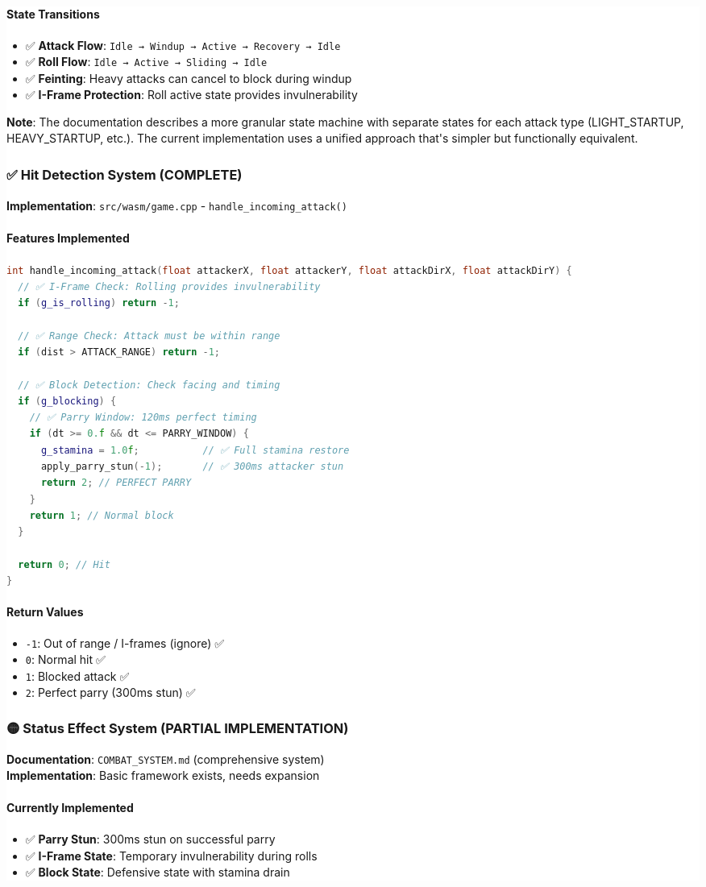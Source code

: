 #### State Transitions
- ✅ **Attack Flow**: `Idle → Windup → Active → Recovery → Idle`
- ✅ **Roll Flow**: `Idle → Active → Sliding → Idle`
- ✅ **Feinting**: Heavy attacks can cancel to block during windup
- ✅ **I-Frame Protection**: Roll active state provides invulnerability

**Note**: The documentation describes a more granular state machine with separate states for each attack type (LIGHT_STARTUP, HEAVY_STARTUP, etc.). The current implementation uses a unified approach that's simpler but functionally equivalent.

### ✅ Hit Detection System (COMPLETE)

**Implementation**: `src/wasm/game.cpp` - `handle_incoming_attack()`

#### Features Implemented
```cpp
int handle_incoming_attack(float attackerX, float attackerY, float attackDirX, float attackDirY) {
  // ✅ I-Frame Check: Rolling provides invulnerability
  if (g_is_rolling) return -1;
  
  // ✅ Range Check: Attack must be within range
  if (dist > ATTACK_RANGE) return -1;
  
  // ✅ Block Detection: Check facing and timing
  if (g_blocking) {
    // ✅ Parry Window: 120ms perfect timing
    if (dt >= 0.f && dt <= PARRY_WINDOW) {
      g_stamina = 1.0f;           // ✅ Full stamina restore
      apply_parry_stun(-1);       // ✅ 300ms attacker stun
      return 2; // PERFECT PARRY
    }
    return 1; // Normal block
  }
  
  return 0; // Hit
}
```

#### Return Values
- `-1`: Out of range / I-frames (ignore)  ✅
- `0`: Normal hit                         ✅
- `1`: Blocked attack                     ✅
- `2`: Perfect parry (300ms stun)         ✅

### 🟡 Status Effect System (PARTIAL IMPLEMENTATION)

**Documentation**: `COMBAT_SYSTEM.md` (comprehensive system)  
**Implementation**: Basic framework exists, needs expansion

#### Currently Implemented
- ✅ **Parry Stun**: 300ms stun on successful parry
- ✅ **I-Frame State**: Temporary invulnerability during rolls
- ✅ **Block State**: Defensive state with stamina drain
